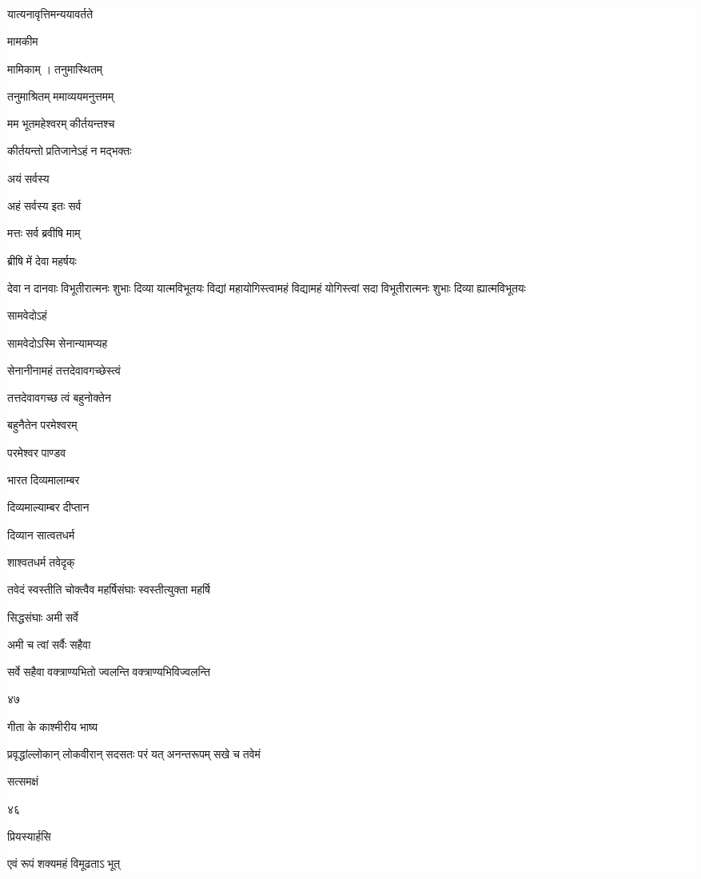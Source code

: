 यात्यनावृत्तिमन्ययावर्तते

मामकीम

मामिकाम् । तनुमास्थितम्

तनुमाश्रितम् ममाव्ययमनुत्तमम्

मम भूतमहेश्वरम् कीर्तयन्तश्च

कीर्तयन्तो प्रतिजानेऽहं न मद्भक्तः

अयं सर्वस्य

अहं सर्वस्य इतः सर्व

मत्तः सर्व ब्रवीषि माम्

ब्रीषि में देवा महर्षयः

देवा न दानवाः विभूतीरात्मनः शुभाः दिव्या यात्मविभूतयः विद्यां महायोगिस्त्वामहं विद्यामहं योगिस्त्वां सदा विभूतीरात्मनः शुभाः दिव्या ह्यात्मविभूतयः

सामवेदोऽहं

सामवेदोऽस्मि सेनान्यामप्यह

सेनानीनामहं तत्तदेवावगच्छेस्त्वं

तत्तदेवावगच्छ त्वं बहुनोक्तेन

बहुनैतेन परमेश्वरम्

परमेश्वर पाण्डव

भारत दिव्यमालाम्बर

दिव्यमाल्याम्बर दीप्तान

दिव्यान सात्वतधर्म

शाश्वतधर्म तवेदृक्

तवेदं स्वस्तीति चोक्त्वैव महर्षिसंघाः स्वस्तीत्युक्ता महर्षि

सिद्धसंघाः अमी सर्वे

अमी च त्वां सर्वैः सहैवा

सर्वे सहैवा वक्त्राण्यभितो ज्वलन्ति वक्त्राण्यभिविज्वलन्ति

४७

गीता के काश्मीरीय भाष्य

प्रवृद्धांल्लोकान् लोकवीरान् सदसतः परं यत् अनन्तरूपम् सखे च तवेमं

सत्समक्षं

४६

प्रियस्यार्हसि

एवं रूपं शक्यमहं विमूढताऽ भूत्
